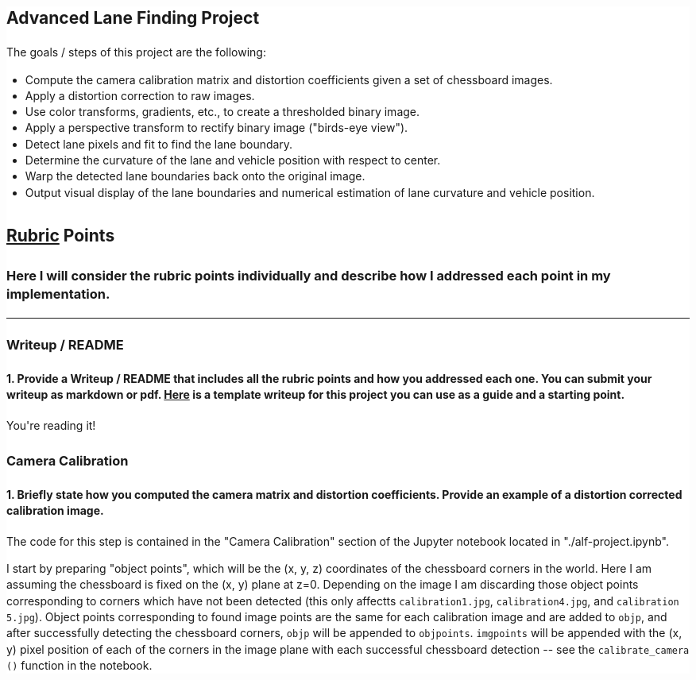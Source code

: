 ## Advanced Lane Finding Project

The goals / steps of this project are the following:

* Compute the camera calibration matrix and distortion coefficients given a set of chessboard images.
* Apply a distortion correction to raw images.
* Use color transforms, gradients, etc., to create a thresholded binary image.
* Apply a perspective transform to rectify binary image ("birds-eye view").
* Detect lane pixels and fit to find the lane boundary.
* Determine the curvature of the lane and vehicle position with respect to center.
* Warp the detected lane boundaries back onto the original image.
* Output visual display of the lane boundaries and numerical estimation of lane curvature and vehicle position.

[//]: # (Image References)

[image1]: ./examples/undistort_output.PNG "Undistorted"
[image2]: ./test_images/test1.jpg "Road Transformed"
[image3]: ./examples/binary_combo_example.jpg "Binary Example"
[image4]: ./examples/warped_straight_lines.jpg "Warp Example"
[image5]: ./examples/color_fit_lines.jpg "Fit Visual"
[image6]: ./examples/example_output.jpg "Output"
[video1]: ./project_video.mp4 "Video"

## [Rubric](https://review.udacity.com/#!/rubrics/571/view) Points

### Here I will consider the rubric points individually and describe how I addressed each point in my implementation.  

---

### Writeup / README

#### 1. Provide a Writeup / README that includes all the rubric points and how you addressed each one.  You can submit your writeup as markdown or pdf.  [Here](https://github.com/udacity/CarND-Advanced-Lane-Lines/blob/master/writeup_template.md) is a template writeup for this project you can use as a guide and a starting point.  

You're reading it!

### Camera Calibration

#### 1. Briefly state how you computed the camera matrix and distortion coefficients. Provide an example of a distortion corrected calibration image.

The code for this step is contained in the "Camera Calibration" section of the Jupyter notebook located in "./alf-project.ipynb".  

I start by preparing "object points", which will be the (x, y, z) coordinates of the chessboard corners in the world. Here I am assuming the chessboard is fixed on the (x, y) plane at z=0. Depending on the image I am discarding those object points corresponding to corners which have not been detected (this only affectts `calibration1.jpg`, `calibration4.jpg`, and `calibration5.jpg`). Object points corresponding to found image points are the same for each calibration image and are added to `objp`, and after successfully detecting the chessboard corners, `objp` will be appended to `objpoints`.  `imgpoints` will be appended with the (x, y) pixel position of each of the corners in the image plane with each successful chessboard detection -- see the `calibrate_camera()` function in the notebook.
